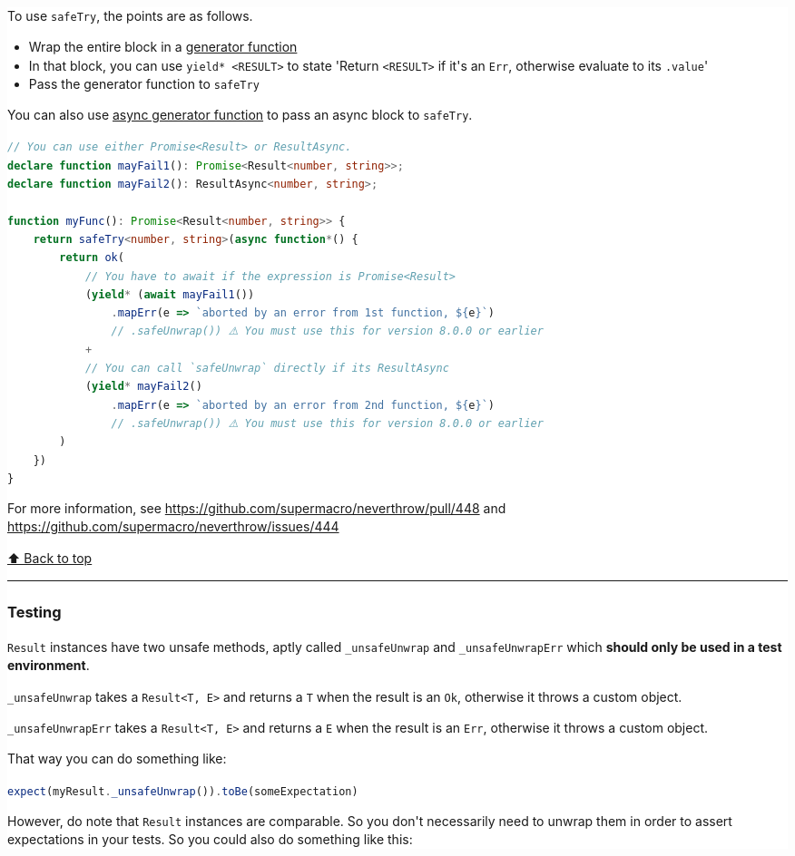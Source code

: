To use `safeTry`, the points are as follows.
* Wrap the entire block in a [generator function](https://developer.mozilla.org/en-US/docs/Web/JavaScript/Reference/Statements/function*)
* In that block, you can use `yield* <RESULT>` to state 'Return `<RESULT>` if it's an `Err`, otherwise evaluate to its `.value`'
* Pass the generator function to `safeTry`

You can also use [async generator function](https://developer.mozilla.org/en-US/docs/Web/JavaScript/Reference/Statements/async_function*) to pass an async block to `safeTry`.
```typescript
// You can use either Promise<Result> or ResultAsync.
declare function mayFail1(): Promise<Result<number, string>>;
declare function mayFail2(): ResultAsync<number, string>;

function myFunc(): Promise<Result<number, string>> {
    return safeTry<number, string>(async function*() {
        return ok(
            // You have to await if the expression is Promise<Result>
            (yield* (await mayFail1())
                .mapErr(e => `aborted by an error from 1st function, ${e}`)
                // .safeUnwrap()) ⚠️ You must use this for version 8.0.0 or earlier
            +
            // You can call `safeUnwrap` directly if its ResultAsync
            (yield* mayFail2()
                .mapErr(e => `aborted by an error from 2nd function, ${e}`)
                // .safeUnwrap()) ⚠️ You must use this for version 8.0.0 or earlier
        )
    })
}
```

For more information, see https://github.com/supermacro/neverthrow/pull/448 and https://github.com/supermacro/neverthrow/issues/444

[⬆️  Back to top](#toc)

---

### Testing

`Result` instances have two unsafe methods, aptly called `_unsafeUnwrap` and `_unsafeUnwrapErr` which **should only be used in a test environment**.

`_unsafeUnwrap` takes a `Result<T, E>` and returns a `T` when the result is an `Ok`, otherwise it throws a custom object.

`_unsafeUnwrapErr` takes a `Result<T, E>` and returns a `E` when the result is an `Err`, otherwise it throws a custom object.

That way you can do something like:

```typescript
expect(myResult._unsafeUnwrap()).toBe(someExpectation)
```

However, do note that `Result` instances are comparable. So you don't necessarily need to unwrap them in order to assert expectations in your tests. So you could also do something like this:
